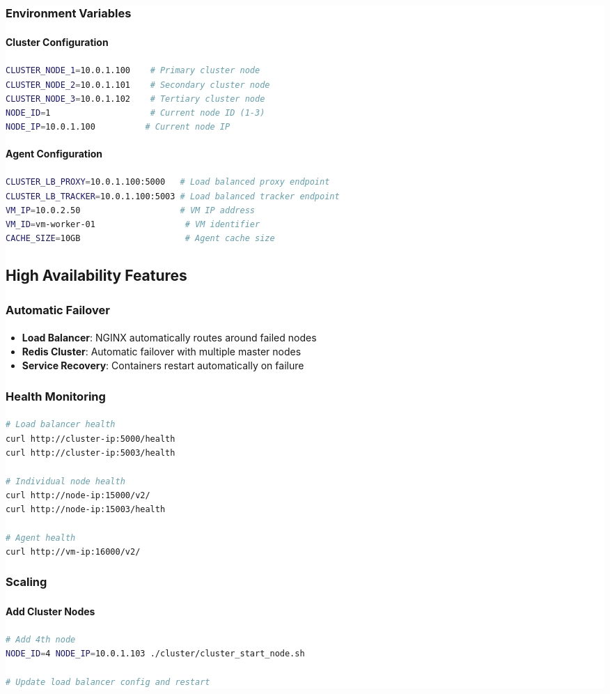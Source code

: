 ### Environment Variables

#### Cluster Configuration
```bash
CLUSTER_NODE_1=10.0.1.100    # Primary cluster node
CLUSTER_NODE_2=10.0.1.101    # Secondary cluster node  
CLUSTER_NODE_3=10.0.1.102    # Tertiary cluster node
NODE_ID=1                    # Current node ID (1-3)
NODE_IP=10.0.1.100          # Current node IP
```

#### Agent Configuration
```bash
CLUSTER_LB_PROXY=10.0.1.100:5000   # Load balanced proxy endpoint
CLUSTER_LB_TRACKER=10.0.1.100:5003 # Load balanced tracker endpoint
VM_IP=10.0.2.50                    # VM IP address
VM_ID=vm-worker-01                  # VM identifier
CACHE_SIZE=10GB                     # Agent cache size
```

## High Availability Features

### Automatic Failover
- **Load Balancer**: NGINX automatically routes around failed nodes
- **Redis Cluster**: Automatic failover with multiple master nodes
- **Service Recovery**: Containers restart automatically on failure

### Health Monitoring
```bash
# Load balancer health
curl http://cluster-ip:5000/health
curl http://cluster-ip:5003/health

# Individual node health
curl http://node-ip:15000/v2/
curl http://node-ip:15003/health

# Agent health
curl http://vm-ip:16000/v2/
```

### Scaling

#### Add Cluster Nodes
```bash
# Add 4th node
NODE_ID=4 NODE_IP=10.0.1.103 ./cluster/cluster_start_node.sh

# Update load balancer config and restart
```
